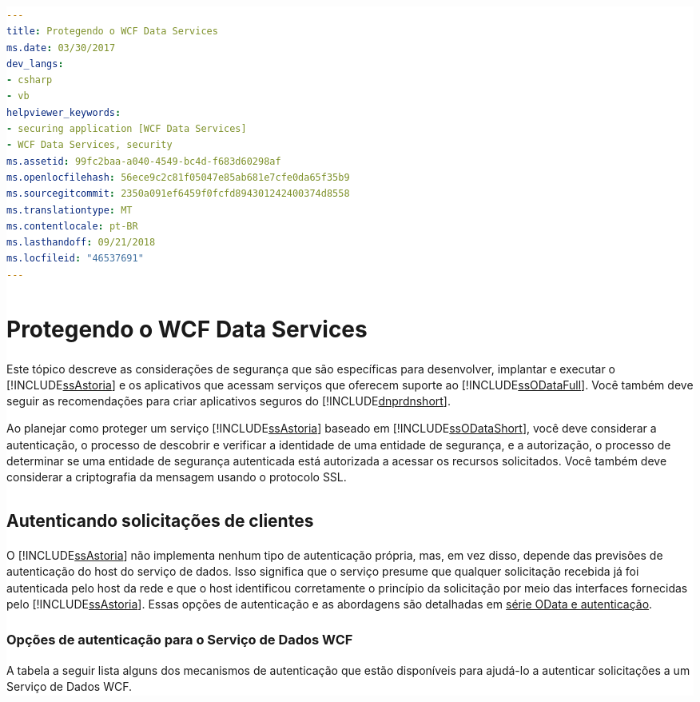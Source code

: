 ```yaml
---
title: Protegendo o WCF Data Services
ms.date: 03/30/2017
dev_langs:
- csharp
- vb
helpviewer_keywords:
- securing application [WCF Data Services]
- WCF Data Services, security
ms.assetid: 99fc2baa-a040-4549-bc4d-f683d60298af
ms.openlocfilehash: 56ece9c2c81f05047e85ab681e7cfe0da65f35b9
ms.sourcegitcommit: 2350a091ef6459f0fcfd894301242400374d8558
ms.translationtype: MT
ms.contentlocale: pt-BR
ms.lasthandoff: 09/21/2018
ms.locfileid: "46537691"
---
```

# <a name="securing-wcf-data-services"></a>Protegendo o WCF Data Services
Este tópico descreve as considerações de segurança que são específicas para desenvolver, implantar e executar o [!INCLUDE[ssAstoria](../../../../includes/ssastoria-md.md)] e os aplicativos que acessam serviços que oferecem suporte ao [!INCLUDE[ssODataFull](../../../../includes/ssodatafull-md.md)]. Você também deve seguir as recomendações para criar aplicativos seguros do [!INCLUDE[dnprdnshort](../../../../includes/dnprdnshort-md.md)].  
  
 Ao planejar como proteger um serviço [!INCLUDE[ssAstoria](../../../../includes/ssastoria-md.md)] baseado em [!INCLUDE[ssODataShort](../../../../includes/ssodatashort-md.md)], você deve considerar a autenticação, o processo de descobrir e verificar a identidade de uma entidade de segurança, e a autorização, o processo de determinar se uma entidade de segurança autenticada está autorizada a acessar os recursos solicitados. Você também deve considerar a criptografia da mensagem usando o protocolo SSL.  
  
## <a name="authenticating-client-requests"></a>Autenticando solicitações de clientes  
 O [!INCLUDE[ssAstoria](../../../../includes/ssastoria-md.md)] não implementa nenhum tipo de autenticação própria, mas, em vez disso, depende das previsões de autenticação do host do serviço de dados. Isso significa que o serviço presume que qualquer solicitação recebida já foi autenticada pelo host da rede e que o host identificou corretamente o princípio da solicitação por meio das interfaces fornecidas pelo [!INCLUDE[ssAstoria](../../../../includes/ssastoria-md.md)]. Essas opções de autenticação e as abordagens são detalhadas em [série OData e autenticação](https://go.microsoft.com/fwlink/?LinkId=200381).  
  
### <a name="authentication-options-for-a-wcf-data-service"></a>Opções de autenticação para o Serviço de Dados WCF  
 A tabela a seguir lista alguns dos mecanismos de autenticação que estão disponíveis para ajudá-lo a autenticar solicitações a um Serviço de Dados WCF.  
  